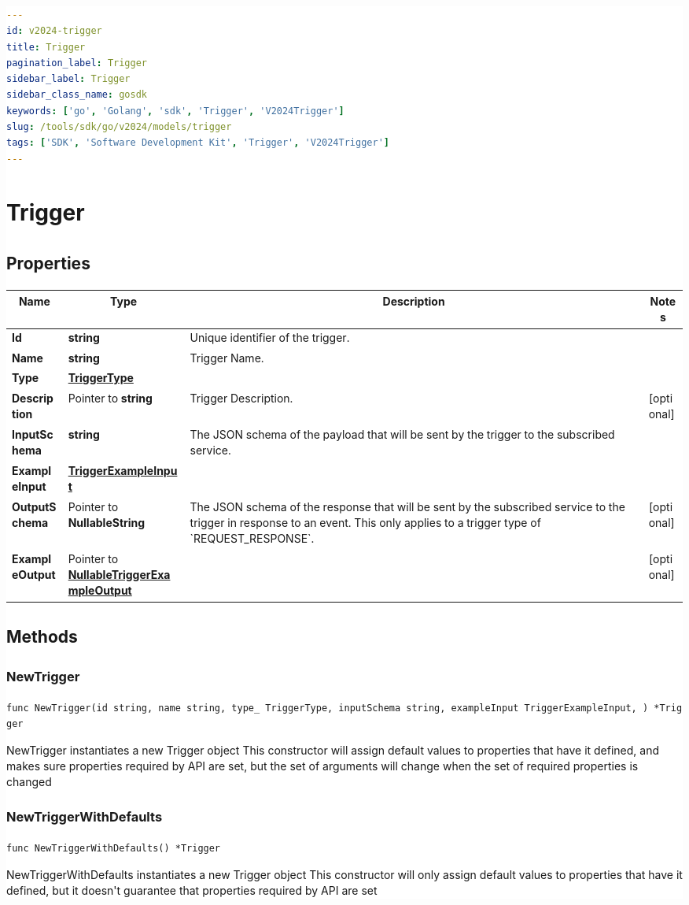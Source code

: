 ```yaml
---
id: v2024-trigger
title: Trigger
pagination_label: Trigger
sidebar_label: Trigger
sidebar_class_name: gosdk
keywords: ['go', 'Golang', 'sdk', 'Trigger', 'V2024Trigger'] 
slug: /tools/sdk/go/v2024/models/trigger
tags: ['SDK', 'Software Development Kit', 'Trigger', 'V2024Trigger']
---
```


# Trigger

## Properties

Name | Type | Description | Notes
------------ | ------------- | ------------- | -------------
**Id** | **string** | Unique identifier of the trigger. | 
**Name** | **string** | Trigger Name. | 
**Type** | [**TriggerType**](trigger-type) |  | 
**Description** | Pointer to **string** | Trigger Description. | [optional] 
**InputSchema** | **string** | The JSON schema of the payload that will be sent by the trigger to the subscribed service. | 
**ExampleInput** | [**TriggerExampleInput**](trigger-example-input) |  | 
**OutputSchema** | Pointer to **NullableString** | The JSON schema of the response that will be sent by the subscribed service to the trigger in response to an event.  This only applies to a trigger type of &#x60;REQUEST_RESPONSE&#x60;. | [optional] 
**ExampleOutput** | Pointer to [**NullableTriggerExampleOutput**](trigger-example-output) |  | [optional] 

## Methods

### NewTrigger

`func NewTrigger(id string, name string, type_ TriggerType, inputSchema string, exampleInput TriggerExampleInput, ) *Trigger`

NewTrigger instantiates a new Trigger object
This constructor will assign default values to properties that have it defined,
and makes sure properties required by API are set, but the set of arguments
will change when the set of required properties is changed

### NewTriggerWithDefaults

`func NewTriggerWithDefaults() *Trigger`

NewTriggerWithDefaults instantiates a new Trigger object
This constructor will only assign default values to properties that have it defined,
but it doesn't guarantee that properties required by API are set
